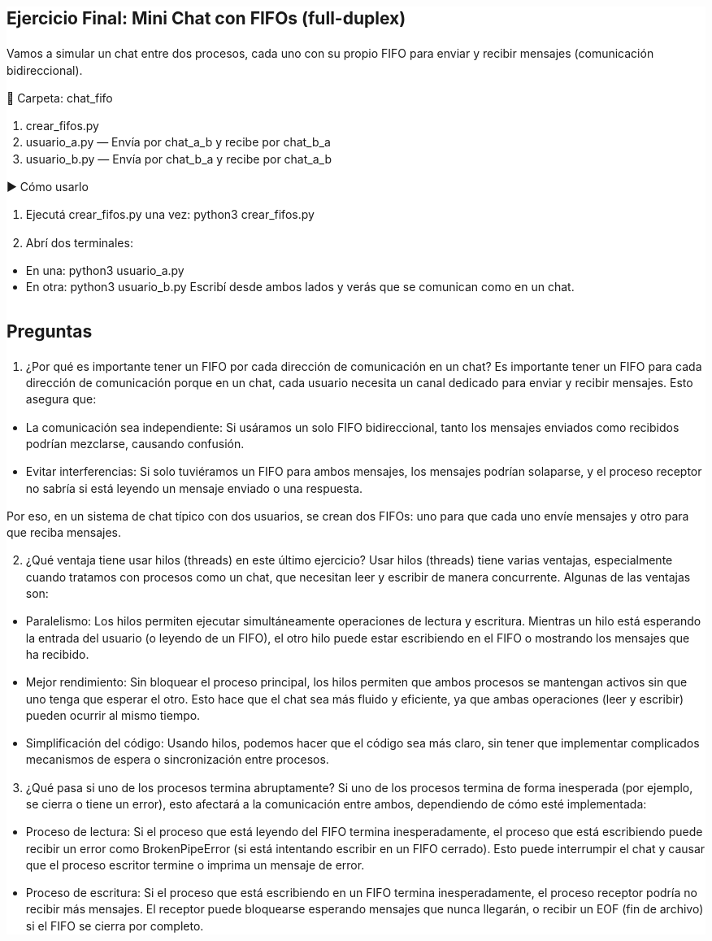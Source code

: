 ## Ejercicio Final: Mini Chat con FIFOs (full-duplex)
Vamos a simular un chat entre dos procesos, cada uno con su propio FIFO para enviar y recibir mensajes (comunicación bidireccional).

📁 Carpeta: chat_fifo
1. crear_fifos.py
2. usuario_a.py — Envía por chat_a_b y recibe por chat_b_a
3. usuario_b.py — Envía por chat_b_a y recibe por chat_a_b

▶️ Cómo usarlo
1. Ejecutá crear_fifos.py una vez:
python3 crear_fifos.py

2. Abrí dos terminales:
- En una: python3 usuario_a.py
- En otra: python3 usuario_b.py
Escribí desde ambos lados y verás que se comunican como en un chat.

## Preguntas
1. ¿Por qué es importante tener un FIFO por cada dirección de comunicación en un chat?
Es importante tener un FIFO para cada dirección de comunicación porque en un chat, cada usuario necesita un canal dedicado para enviar y recibir mensajes. Esto asegura que:

- La comunicación sea independiente: Si usáramos un solo FIFO bidireccional, tanto los mensajes enviados como recibidos podrían mezclarse, causando confusión.

- Evitar interferencias: Si solo tuviéramos un FIFO para ambos mensajes, los mensajes podrían solaparse, y el proceso receptor no sabría si está leyendo un mensaje enviado o una respuesta.

Por eso, en un sistema de chat típico con dos usuarios, se crean dos FIFOs: uno para que cada uno envíe mensajes y otro para que reciba mensajes.

2. ¿Qué ventaja tiene usar hilos (threads) en este último ejercicio?
Usar hilos (threads) tiene varias ventajas, especialmente cuando tratamos con procesos como un chat, que necesitan leer y escribir de manera concurrente. Algunas de las ventajas son:

- Paralelismo: Los hilos permiten ejecutar simultáneamente operaciones de lectura y escritura. Mientras un hilo está esperando la entrada del usuario (o leyendo de un FIFO), el otro hilo puede estar escribiendo en el FIFO o mostrando los mensajes que ha recibido.

- Mejor rendimiento: Sin bloquear el proceso principal, los hilos permiten que ambos procesos se mantengan activos sin que uno tenga que esperar el otro. Esto hace que el chat sea más fluido y eficiente, ya que ambas operaciones (leer y escribir) pueden ocurrir al mismo tiempo.

- Simplificación del código: Usando hilos, podemos hacer que el código sea más claro, sin tener que implementar complicados mecanismos de espera o sincronización entre procesos.

3. ¿Qué pasa si uno de los procesos termina abruptamente?
Si uno de los procesos termina de forma inesperada (por ejemplo, se cierra o tiene un error), esto afectará a la comunicación entre ambos, dependiendo de cómo esté implementada:

- Proceso de lectura: Si el proceso que está leyendo del FIFO termina inesperadamente, el proceso que está escribiendo puede recibir un error como BrokenPipeError (si está intentando escribir en un FIFO cerrado). Esto puede interrumpir el chat y causar que el proceso escritor termine o imprima un mensaje de error.

- Proceso de escritura: Si el proceso que está escribiendo en un FIFO termina inesperadamente, el proceso receptor podría no recibir más mensajes. El receptor puede bloquearse esperando mensajes que nunca llegarán, o recibir un EOF (fin de archivo) si el FIFO se cierra por completo.